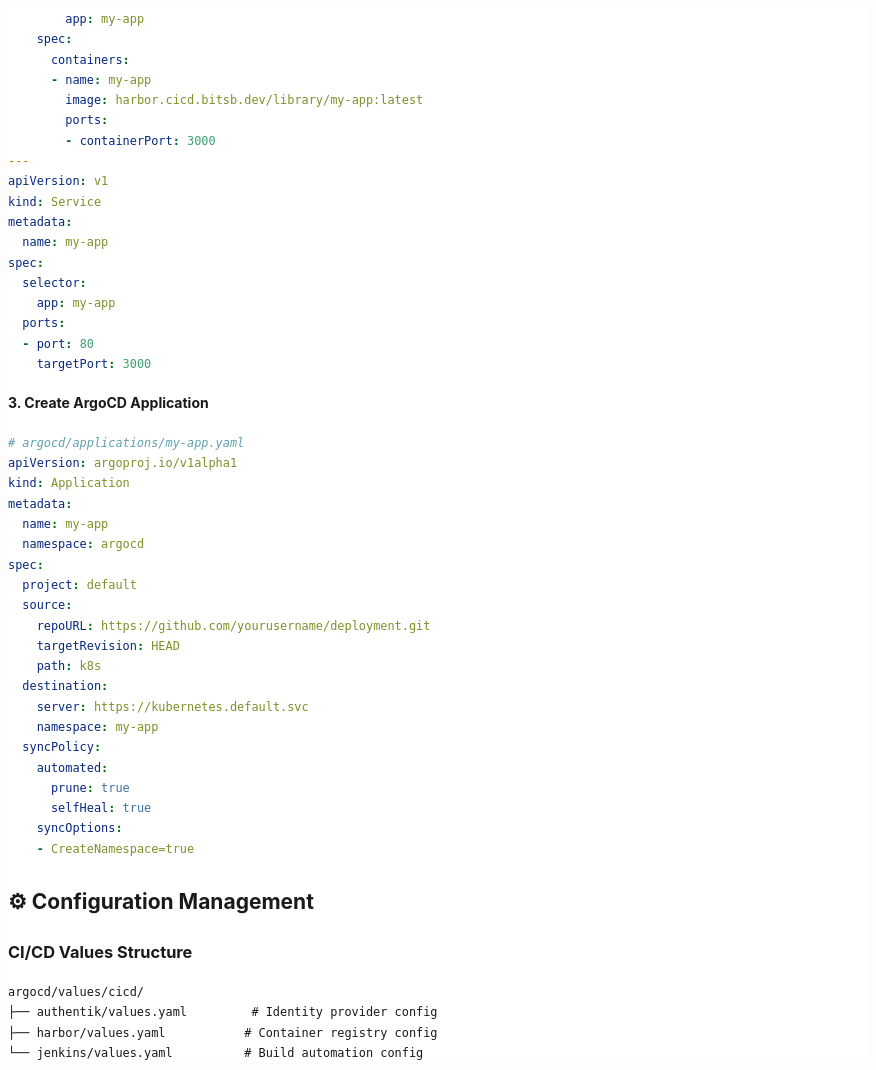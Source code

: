 ```yaml
        app: my-app
    spec:
      containers:
      - name: my-app
        image: harbor.cicd.bitsb.dev/library/my-app:latest
        ports:
        - containerPort: 3000
---
apiVersion: v1
kind: Service
metadata:
  name: my-app
spec:
  selector:
    app: my-app
  ports:
  - port: 80
    targetPort: 3000
```

#### 3. Create ArgoCD Application
```yaml
# argocd/applications/my-app.yaml
apiVersion: argoproj.io/v1alpha1
kind: Application
metadata:
  name: my-app
  namespace: argocd
spec:
  project: default
  source:
    repoURL: https://github.com/yourusername/deployment.git
    targetRevision: HEAD
    path: k8s
  destination:
    server: https://kubernetes.default.svc
    namespace: my-app
  syncPolicy:
    automated:
      prune: true
      selfHeal: true
    syncOptions:
    - CreateNamespace=true
```

## ⚙️ Configuration Management

### CI/CD Values Structure
```
argocd/values/cicd/
├── authentik/values.yaml         # Identity provider config
├── harbor/values.yaml           # Container registry config
└── jenkins/values.yaml          # Build automation config
```
